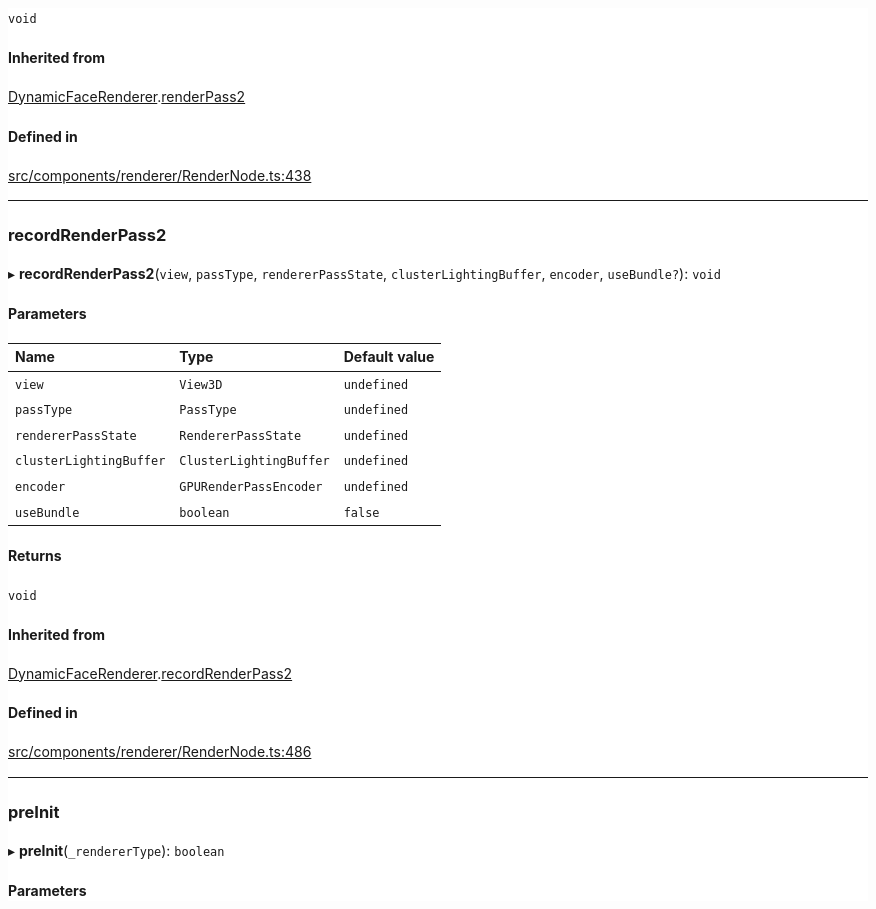 `void`

#### Inherited from

[DynamicFaceRenderer](DynamicFaceRenderer.md).[renderPass2](DynamicFaceRenderer.md#renderpass2)

#### Defined in

[src/components/renderer/RenderNode.ts:438](https://github.com/Orillusion/orillusion/blob/main/src/components/renderer/RenderNode.ts#L438)

___

### recordRenderPass2

▸ **recordRenderPass2**(`view`, `passType`, `rendererPassState`, `clusterLightingBuffer`, `encoder`, `useBundle?`): `void`

#### Parameters

| Name | Type | Default value |
| :------ | :------ | :------ |
| `view` | `View3D` | `undefined` |
| `passType` | `PassType` | `undefined` |
| `rendererPassState` | `RendererPassState` | `undefined` |
| `clusterLightingBuffer` | `ClusterLightingBuffer` | `undefined` |
| `encoder` | `GPURenderPassEncoder` | `undefined` |
| `useBundle` | `boolean` | `false` |

#### Returns

`void`

#### Inherited from

[DynamicFaceRenderer](DynamicFaceRenderer.md).[recordRenderPass2](DynamicFaceRenderer.md#recordrenderpass2)

#### Defined in

[src/components/renderer/RenderNode.ts:486](https://github.com/Orillusion/orillusion/blob/main/src/components/renderer/RenderNode.ts#L486)

___

### preInit

▸ **preInit**(`_rendererType`): `boolean`

#### Parameters
